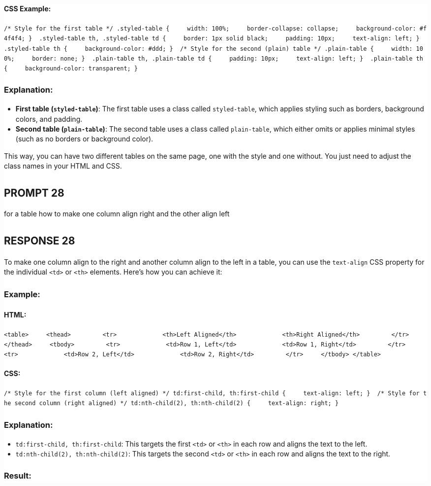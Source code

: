 #### **CSS Example:**

`/* Style for the first table */ .styled-table {     width: 100%;     border-collapse: collapse;     background-color: #f4f4f4; }  .styled-table th, .styled-table td {     border: 1px solid black;     padding: 10px;     text-align: left; }  .styled-table th {     background-color: #ddd; }  /* Style for the second (plain) table */ .plain-table {     width: 100%;     border: none; }  .plain-table th, .plain-table td {     padding: 10px;     text-align: left; }  .plain-table th {     background-color: transparent; }`

### **Explanation:**

*   **First table (`styled-table`)**: The first table uses a class called `styled-table`, which applies styling such as borders, background colors, and padding.
*   **Second table (`plain-table`)**: The second table uses a class called `plain-table`, which either omits or applies minimal styles (such as no borders or background color).

This way, you can have two different tables on the same page, one with the style and one without. You just need to adjust the class names in your HTML and CSS.

## PROMPT 28

for a table how to make one column align right and the other align left

## RESPONSE 28

To make one column align to the right and another column align to the left in a table, you can use the `text-align` CSS property for the individual `<td>` or `<th>` elements. Here’s how you can achieve it:

### **Example:**

#### **HTML:**

`<table>     <thead>         <tr>             <th>Left Aligned</th>             <th>Right Aligned</th>         </tr>     </thead>     <tbody>         <tr>             <td>Row 1, Left</td>             <td>Row 1, Right</td>         </tr>         <tr>             <td>Row 2, Left</td>             <td>Row 2, Right</td>         </tr>     </tbody> </table>`

#### **CSS:**

`/* Style for the first column (left aligned) */ td:first-child, th:first-child {     text-align: left; }  /* Style for the second column (right aligned) */ td:nth-child(2), th:nth-child(2) {     text-align: right; }`

### **Explanation:**

*   `td:first-child, th:first-child`: This targets the first `<td>` or `<th>` in each row and aligns the text to the left.
*   `td:nth-child(2), th:nth-child(2)`: This targets the second `<td>` or `<th>` in each row and aligns the text to the right.

### **Result:**
